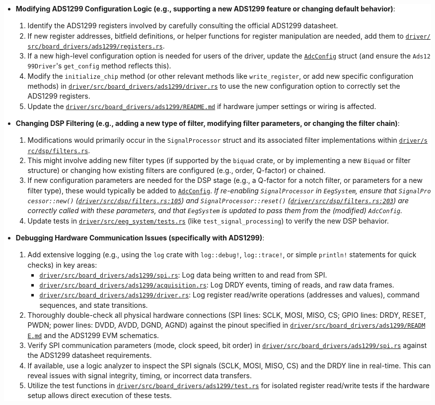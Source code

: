 *   **Modifying ADS1299 Configuration Logic (e.g., supporting a new ADS1299 feature or changing default behavior)**:
    1.  Identify the ADS1299 registers involved by carefully consulting the official ADS1299 datasheet.
    2.  If new register addresses, bitfield definitions, or helper functions for register manipulation are needed, add them to [`driver/src/board_drivers/ads1299/registers.rs`](./src/board_drivers/ads1299/registers.rs).
    3.  If a new high-level configuration option is needed for users of the driver, update the [`AdcConfig`](./src/board_drivers/types.rs:39) struct (and ensure the `Ads1299Driver`'s `get_config` method reflects this).
    4.  Modify the `initialize_chip` method (or other relevant methods like `write_register`, or add new specific configuration methods) in [`driver/src/board_drivers/ads1299/driver.rs`](./src/board_drivers/ads1299/driver.rs) to use the new configuration option to correctly set the ADS1299 registers.
    5.  Update the [`driver/src/board_drivers/ads1299/README.md`](./src/board_drivers/ads1299/README.md) if hardware jumper settings or wiring is affected.

*   **Changing DSP Filtering (e.g., adding a new type of filter, modifying filter parameters, or changing the filter chain)**:
    1.  Modifications would primarily occur in the `SignalProcessor` struct and its associated filter implementations within [`driver/src/dsp/filters.rs`](./src/dsp/filters.rs).
    2.  This might involve adding new filter types (if supported by the `biquad` crate, or by implementing a new `Biquad` or filter structure) or changing how existing filters are configured (e.g., order, Q-factor) or chained.
    3.  If new configuration parameters are needed for the DSP stage (e.g., a Q-factor for a notch filter, or parameters for a new filter type), these would typically be added to [`AdcConfig`](./src/board_drivers/types.rs:39). *If re-enabling `SignalProcessor` in `EegSystem`, ensure that `SignalProcessor::new()` ([`driver/src/dsp/filters.rs:105`](./src/dsp/filters.rs:105)) and `SignalProcessor::reset()` ([`driver/src/dsp/filters.rs:203`](./src/dsp/filters.rs:203)) are correctly called with these parameters, and that `EegSystem` is updated to pass them from the (modified) `AdcConfig`.*
    4.  Update tests in [`driver/src/eeg_system/tests.rs`](./src/eeg_system/tests.rs) (like `test_signal_processing`) to verify the new DSP behavior.

*   **Debugging Hardware Communication Issues (specifically with ADS1299)**:
    1.  Add extensive logging (e.g., using the `log` crate with `log::debug!`, `log::trace!`, or simple `println!` statements for quick checks) in key areas:
        *   [`driver/src/board_drivers/ads1299/spi.rs`](./src/board_drivers/ads1299/spi.rs): Log data being written to and read from SPI.
        *   [`driver/src/board_drivers/ads1299/acquisition.rs`](./src/board_drivers/ads1299/acquisition.rs): Log DRDY events, timing of reads, and raw data frames.
        *   [`driver/src/board_drivers/ads1299/driver.rs`](./src/board_drivers/ads1299/driver.rs): Log register read/write operations (addresses and values), command sequences, and state transitions.
    2.  Thoroughly double-check all physical hardware connections (SPI lines: SCLK, MOSI, MISO, CS; GPIO lines: DRDY, RESET, PWDN; power lines: DVDD, AVDD, DGND, AGND) against the pinout specified in [`driver/src/board_drivers/ads1299/README.md`](./src/board_drivers/ads1299/README.md) and the ADS1299 EVM schematics.
    3.  Verify SPI communication parameters (mode, clock speed, bit order) in [`driver/src/board_drivers/ads1299/spi.rs`](./src/board_drivers/ads1299/spi.rs) against the ADS1299 datasheet requirements.
    4.  If available, use a logic analyzer to inspect the SPI signals (SCLK, MOSI, MISO, CS) and the DRDY line in real-time. This can reveal issues with signal integrity, timing, or incorrect data transfers.
    5.  Utilize the test functions in [`driver/src/board_drivers/ads1299/test.rs`](./src/board_drivers/ads1299/test.rs) for isolated register read/write tests if the hardware setup allows direct execution of these tests.
